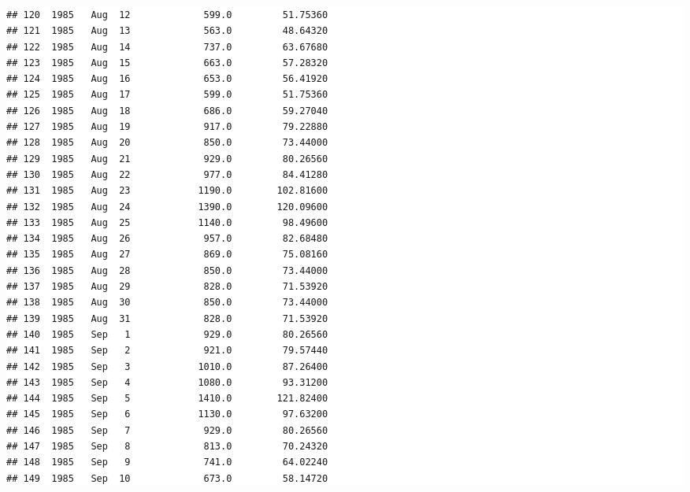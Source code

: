     ## 120  1985   Aug  12             599.0         51.75360
    ## 121  1985   Aug  13             563.0         48.64320
    ## 122  1985   Aug  14             737.0         63.67680
    ## 123  1985   Aug  15             663.0         57.28320
    ## 124  1985   Aug  16             653.0         56.41920
    ## 125  1985   Aug  17             599.0         51.75360
    ## 126  1985   Aug  18             686.0         59.27040
    ## 127  1985   Aug  19             917.0         79.22880
    ## 128  1985   Aug  20             850.0         73.44000
    ## 129  1985   Aug  21             929.0         80.26560
    ## 130  1985   Aug  22             977.0         84.41280
    ## 131  1985   Aug  23            1190.0        102.81600
    ## 132  1985   Aug  24            1390.0        120.09600
    ## 133  1985   Aug  25            1140.0         98.49600
    ## 134  1985   Aug  26             957.0         82.68480
    ## 135  1985   Aug  27             869.0         75.08160
    ## 136  1985   Aug  28             850.0         73.44000
    ## 137  1985   Aug  29             828.0         71.53920
    ## 138  1985   Aug  30             850.0         73.44000
    ## 139  1985   Aug  31             828.0         71.53920
    ## 140  1985   Sep   1             929.0         80.26560
    ## 141  1985   Sep   2             921.0         79.57440
    ## 142  1985   Sep   3            1010.0         87.26400
    ## 143  1985   Sep   4            1080.0         93.31200
    ## 144  1985   Sep   5            1410.0        121.82400
    ## 145  1985   Sep   6            1130.0         97.63200
    ## 146  1985   Sep   7             929.0         80.26560
    ## 147  1985   Sep   8             813.0         70.24320
    ## 148  1985   Sep   9             741.0         64.02240
    ## 149  1985   Sep  10             673.0         58.14720
